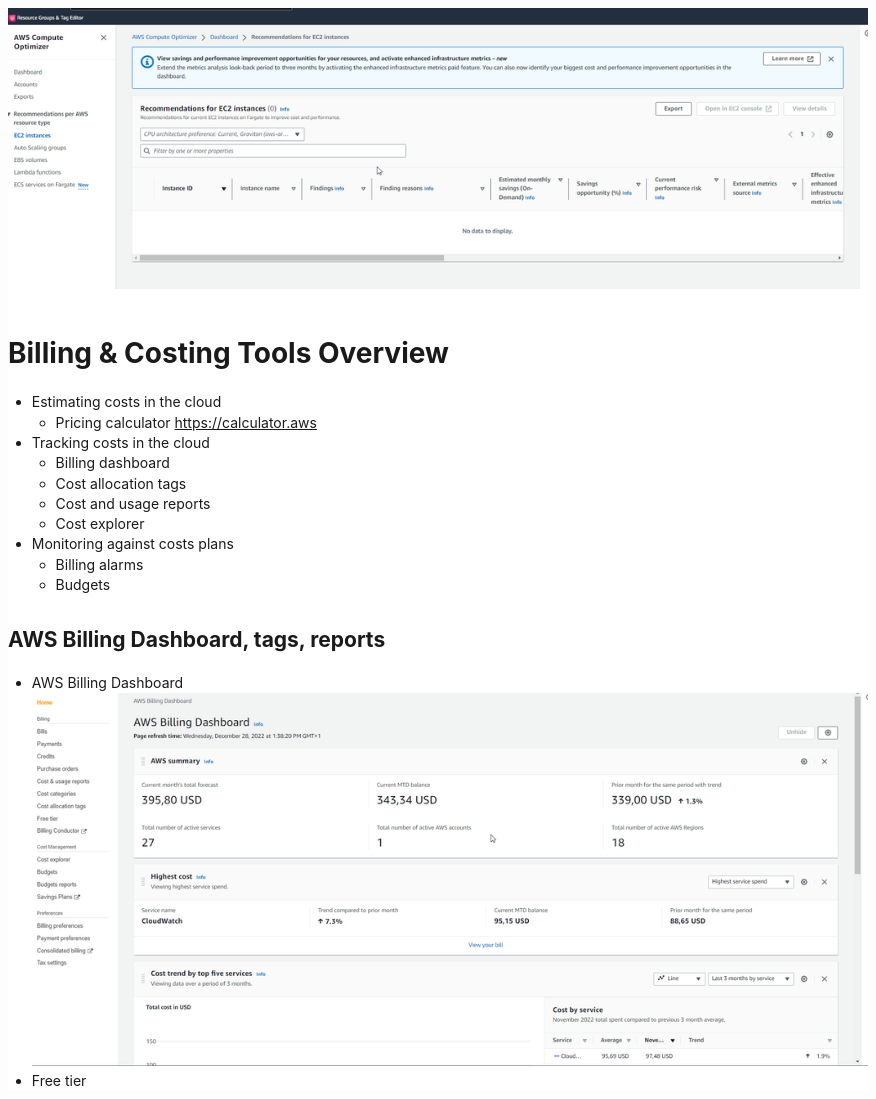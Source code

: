 ![18-pricing.png](./images/18-pricing.png)

# Billing & Costing Tools Overview

* Estimating costs in the cloud
  * Pricing calculator https://calculator.aws
* Tracking costs in the cloud
  * Billing dashboard
  * Cost allocation tags
  * Cost and usage reports
  * Cost explorer
* Monitoring against costs plans
  * Billing alarms
  * Budgets

## AWS Billing Dashboard, tags, reports

* AWS Billing Dashboard
  ![19-billing-dashboard.png](./images/19-billing-dashboard.png)
* Free tier
